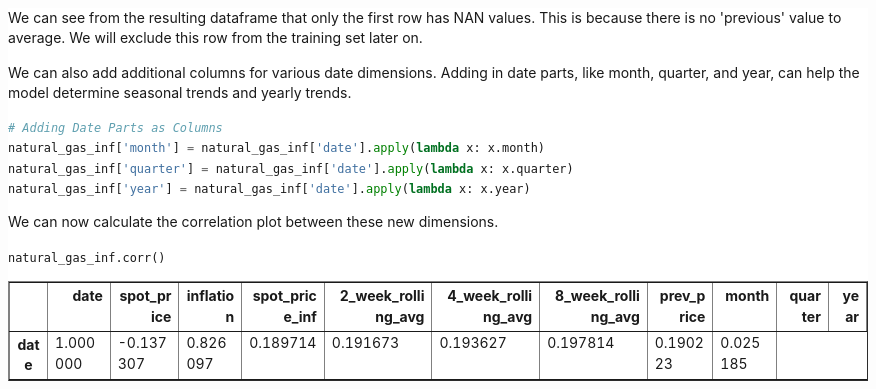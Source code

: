 </div>



We can see from the resulting dataframe that only the first row has NAN values. This is because there is no 'previous' value to average. We will exclude this row from the training set later on.

We can also add additional columns for various date dimensions. Adding in date parts, like month, quarter, and year, can help the model determine seasonal trends and yearly trends.


```python
# Adding Date Parts as Columns
natural_gas_inf['month'] = natural_gas_inf['date'].apply(lambda x: x.month)
natural_gas_inf['quarter'] = natural_gas_inf['date'].apply(lambda x: x.quarter)
natural_gas_inf['year'] = natural_gas_inf['date'].apply(lambda x: x.year)
```

We can now calculate the correlation plot between these new dimensions.


```python
natural_gas_inf.corr()
```




<div>
<style scoped>
    .dataframe tbody tr th:only-of-type {
        vertical-align: middle;
    }

    .dataframe tbody tr th {
        vertical-align: top;
    }

    .dataframe thead th {
        text-align: right;
    }
</style>
<table border="1" class="dataframe">
  <thead>
    <tr style="text-align: right;">
      <th></th>
      <th>date</th>
      <th>spot_price</th>
      <th>inflation</th>
      <th>spot_price_inf</th>
      <th>2_week_rolling_avg</th>
      <th>4_week_rolling_avg</th>
      <th>8_week_rolling_avg</th>
      <th>prev_price</th>
      <th>month</th>
      <th>quarter</th>
      <th>year</th>
    </tr>
  </thead>
  <tbody>
    <tr>
      <th>date</th>
      <td>1.000000</td>
      <td>-0.137307</td>
      <td>0.826097</td>
      <td>0.189714</td>
      <td>0.191673</td>
      <td>0.193627</td>
      <td>0.197814</td>
      <td>0.190223</td>
      <td>0.025185</td>